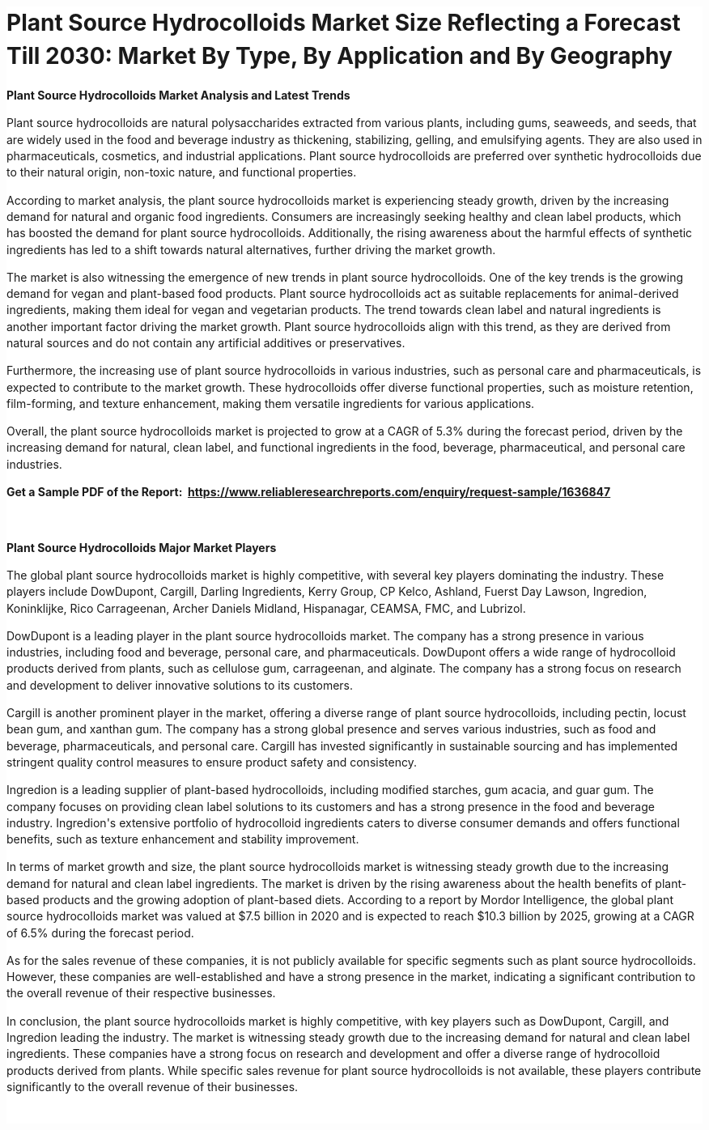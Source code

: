 <p><h1>Plant Source Hydrocolloids Market Size Reflecting a Forecast Till 2030: Market By Type, By Application and By Geography</h1></p><p><strong>Plant Source Hydrocolloids Market Analysis and Latest Trends</strong></p>
<p><p>Plant source hydrocolloids are natural polysaccharides extracted from various plants, including gums, seaweeds, and seeds, that are widely used in the food and beverage industry as thickening, stabilizing, gelling, and emulsifying agents. They are also used in pharmaceuticals, cosmetics, and industrial applications. Plant source hydrocolloids are preferred over synthetic hydrocolloids due to their natural origin, non-toxic nature, and functional properties.</p><p>According to market analysis, the plant source hydrocolloids market is experiencing steady growth, driven by the increasing demand for natural and organic food ingredients. Consumers are increasingly seeking healthy and clean label products, which has boosted the demand for plant source hydrocolloids. Additionally, the rising awareness about the harmful effects of synthetic ingredients has led to a shift towards natural alternatives, further driving the market growth.</p><p>The market is also witnessing the emergence of new trends in plant source hydrocolloids. One of the key trends is the growing demand for vegan and plant-based food products. Plant source hydrocolloids act as suitable replacements for animal-derived ingredients, making them ideal for vegan and vegetarian products. The trend towards clean label and natural ingredients is another important factor driving the market growth. Plant source hydrocolloids align with this trend, as they are derived from natural sources and do not contain any artificial additives or preservatives.</p><p>Furthermore, the increasing use of plant source hydrocolloids in various industries, such as personal care and pharmaceuticals, is expected to contribute to the market growth. These hydrocolloids offer diverse functional properties, such as moisture retention, film-forming, and texture enhancement, making them versatile ingredients for various applications.</p><p>Overall, the plant source hydrocolloids market is projected to grow at a CAGR of 5.3% during the forecast period, driven by the increasing demand for natural, clean label, and functional ingredients in the food, beverage, pharmaceutical, and personal care industries.</p></p>
<p><strong>Get a Sample PDF of the Report:&nbsp; <a href="https://www.reliableresearchreports.com/enquiry/request-sample/1636847">https://www.reliableresearchreports.com/enquiry/request-sample/1636847</a></strong></p>
<p>&nbsp;</p>
<p><strong>Plant Source Hydrocolloids Major Market Players</strong></p>
<p><p>The global plant source hydrocolloids market is highly competitive, with several key players dominating the industry. These players include DowDupont, Cargill, Darling Ingredients, Kerry Group, CP Kelco, Ashland, Fuerst Day Lawson, Ingredion, Koninklijke, Rico Carrageenan, Archer Daniels Midland, Hispanagar, CEAMSA, FMC, and Lubrizol.</p><p>DowDupont is a leading player in the plant source hydrocolloids market. The company has a strong presence in various industries, including food and beverage, personal care, and pharmaceuticals. DowDupont offers a wide range of hydrocolloid products derived from plants, such as cellulose gum, carrageenan, and alginate. The company has a strong focus on research and development to deliver innovative solutions to its customers.</p><p>Cargill is another prominent player in the market, offering a diverse range of plant source hydrocolloids, including pectin, locust bean gum, and xanthan gum. The company has a strong global presence and serves various industries, such as food and beverage, pharmaceuticals, and personal care. Cargill has invested significantly in sustainable sourcing and has implemented stringent quality control measures to ensure product safety and consistency.</p><p>Ingredion is a leading supplier of plant-based hydrocolloids, including modified starches, gum acacia, and guar gum. The company focuses on providing clean label solutions to its customers and has a strong presence in the food and beverage industry. Ingredion's extensive portfolio of hydrocolloid ingredients caters to diverse consumer demands and offers functional benefits, such as texture enhancement and stability improvement.</p><p>In terms of market growth and size, the plant source hydrocolloids market is witnessing steady growth due to the increasing demand for natural and clean label ingredients. The market is driven by the rising awareness about the health benefits of plant-based products and the growing adoption of plant-based diets. According to a report by Mordor Intelligence, the global plant source hydrocolloids market was valued at $7.5 billion in 2020 and is expected to reach $10.3 billion by 2025, growing at a CAGR of 6.5% during the forecast period.</p><p>As for the sales revenue of these companies, it is not publicly available for specific segments such as plant source hydrocolloids. However, these companies are well-established and have a strong presence in the market, indicating a significant contribution to the overall revenue of their respective businesses.</p><p>In conclusion, the plant source hydrocolloids market is highly competitive, with key players such as DowDupont, Cargill, and Ingredion leading the industry. The market is witnessing steady growth due to the increasing demand for natural and clean label ingredients. These companies have a strong focus on research and development and offer a diverse range of hydrocolloid products derived from plants. While specific sales revenue for plant source hydrocolloids is not available, these players contribute significantly to the overall revenue of their businesses.</p></p>
<p>&nbsp;</p>